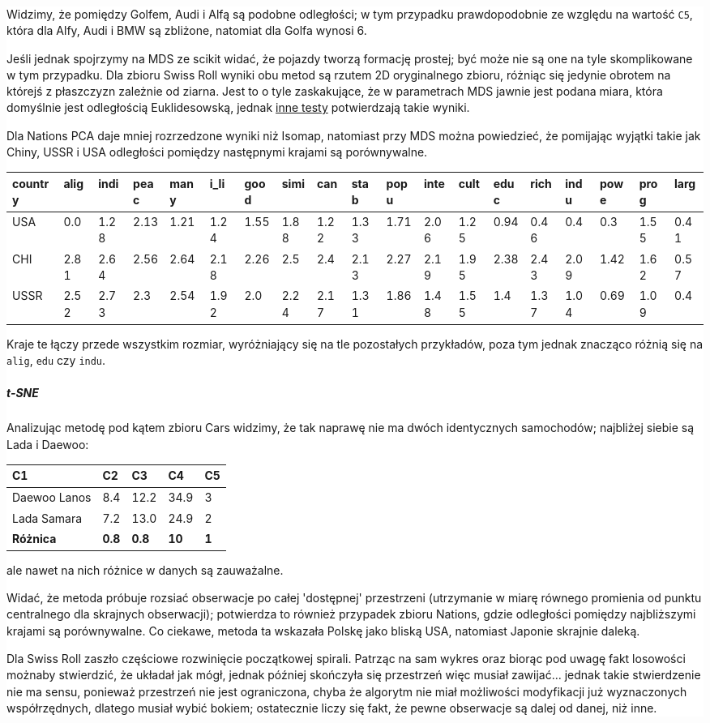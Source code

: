 Widzimy, że pomiędzy Golfem, Audi i Alfą są podobne odległości; w tym przypadku prawdopodobnie ze względu na wartość `C5`,
która dla Alfy, Audi i BMW są zbliżone, natomiat dla Golfa wynosi 6.
 
Jeśli jednak spojrzymy na MDS ze scikit widać, że pojazdy tworzą formację prostej; być może nie są one na tyle skomplikowane w tym przypadku.
Dla zbioru Swiss Roll wyniki obu metod są rzutem 2D oryginalnego zbioru, różniąc się jedynie obrotem na którejś z płaszczyzn zależnie od ziarna.
Jest to o tyle zaskakujące, że w parametrach MDS jawnie jest podana miara, która domyślnie jest odległością Euklidesowską,
jednak [inne testy](https://www.researchgate.net/figure/A-theoretical-example-Swiss-roll-and-its-expected-unfolding-in-which-a-NLDR-technique_fig2_303400889)
potwierdzają takie wyniki.
  
Dla Nations PCA daje mniej rozrzedzone wyniki niż Isomap, natomiast przy MDS można powiedzieć, że pomijając wyjątki takie jak Chiny,
USSR i USA odległości pomiędzy następnymi krajami są porównywalne.

| country | alig | indi | peac | many | i\_li | good | simi | can | stab | popu | inte | cult | educ | rich | indu | powe | prog | larg |
| :--- | :--- | :--- | :--- | :--- | :--- | :--- | :--- | :--- | :--- | :--- | :--- | :--- | :--- | :--- | :--- | :--- | :--- | :--- |
| USA | 0.0 | 1.28 | 2.13 | 1.21 | 1.24 | 1.55 | 1.88 | 1.22 | 1.33 | 1.71 | 2.06 | 1.25 | 0.94 | 0.46 | 0.4 | 0.3 | 1.55 | 0.41 |
| CHI | 2.81 | 2.64 | 2.56 | 2.64 | 2.18 | 2.26 | 2.5 | 2.4 | 2.13 | 2.27 | 2.19 | 1.95 | 2.38 | 2.43 | 2.09 | 1.42 | 1.62 | 0.57 |
| USSR | 2.52 | 2.73 | 2.3 | 2.54 | 1.92 | 2.0 | 2.24 | 2.17 | 1.31 | 1.86 | 1.48 | 1.55 | 1.4 | 1.37 | 1.04 | 0.69 | 1.09 | 0.4 |

Kraje te łączy przede wszystkim rozmiar, wyróżniający się na tle pozostałych przykładów, poza tym jednak znacząco różnią się na `alig`, `edu` czy `indu`.

##### t-SNE
Analizując metodę pod kątem zbioru Cars widzimy, że tak naprawę nie ma dwóch identycznych samochodów; najbliżej siebie są Lada i Daewoo:

| C1 | C2 | C3 | C4 | C5 |
| :--- | :--- | :--- | :--- | :--- |
| Daewoo Lanos | 8.4 | 12.2 | 34.9 | 3 |
| Lada Samara | 7.2 | 13.0 | 24.9 | 2 |
| **Różnica** | **0.8** | **0.8** | **10** | **1** |

ale nawet na nich różnice w danych są zauważalne.

Widać, że metoda próbuje rozsiać obserwacje po całej 'dostępnej' przestrzeni (utrzymanie w miarę równego promienia od punktu centralnego dla skrajnych obserwacji);
potwierdza to również przypadek zbioru Nations, gdzie odległości pomiędzy najbliższymi krajami są porównywalne.
Co ciekawe, metoda ta wskazała Polskę jako bliską USA, natomiast Japonie skrajnie daleką.

Dla Swiss Roll zaszło częściowe rozwinięcie początkowej spirali.
Patrząc na sam wykres oraz biorąc pod uwagę fakt losowości możnaby stwierdzić, że układał jak mógł,
jednak później skończyła się przestrzeń więc musiał zawijać... jednak takie stwierdzenie nie ma sensu, ponieważ przestrzeń nie jest ograniczona,
chyba że algorytm nie miał możliwości modyfikacji już wyznaczonych współrzędnych,
 dlatego musiał wybić bokiem; ostatecznie liczy się fakt, że pewne obserwacje są dalej od danej, niż inne.
